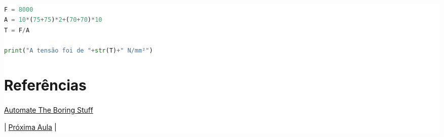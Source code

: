 ```python
F = 8000
A = 10*(75+75)*2+(70+70)*10
T = F/A

print("A tensão foi de "+str(T)+" N/mm²")
```

# Referências

<a href="https://automatetheboringstuff.com/" target="_blank">Automate The Boring Stuff</a>

| [Próxima Aula](aula02.md) |
